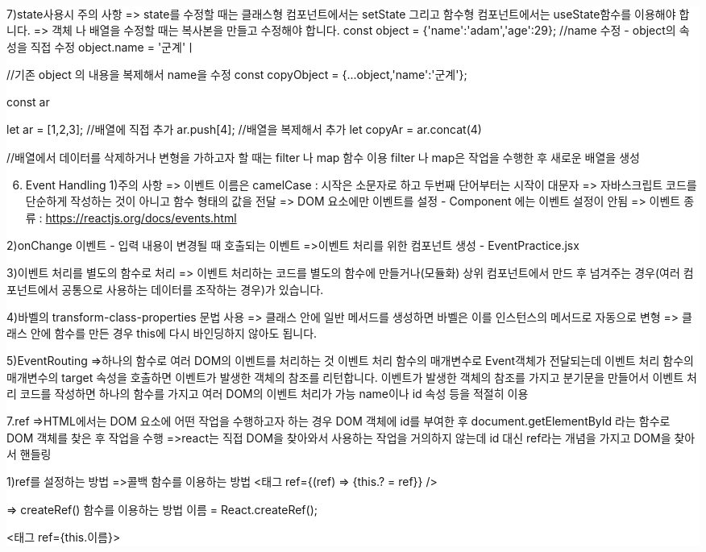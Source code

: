 7)state사용시 주의 사항
=> state를 수정할 때는 클래스형 컴포넌트에서는 setState 그리고 함수형 컴포넌트에서는 useState함수를 이용해야 합니다.
=> 객체 나 배열을 수정할 때는 복사본을 만들고 수정해야 합니다.
const object = {'name':'adam','age':29};
//name 수정 - object의 속성을 직접 수정
object.name = '군계'ㅣ

//기존 object 의 내용을 복제해서 name을 수정
const copyObject = {...object,'name':'군계'};

const ar

let ar = [1,2,3];
//배열에 직접 추가
ar.push[4];
//배열을 복제해서 추가
let copyAr = ar.concat(4)

//배열에서 데이터를 삭제하거나 변형을 가하고자 할 때는 filter 나 map 함수 이용
filter 나 map은 작업을 수행한 후 새로운 배열을 생성

6. Event Handling
1)주의 사항
=> 이벤트 이름은 camelCase : 시작은 소문자로 하고 두번째 단어부터는 시작이 대문자
=> 자바스크립트 코드를 단순하게 작성하는 것이 아니고 함수 형태의 값을 전달
=> DOM 요소에만 이벤트를 설정 - Component 에는 이벤트 설정이 안됨
=> 이벤트 종류 : https://reactjs.org/docs/events.html

2)onChange 이벤트 - 입력 내용이 변경될 때 호출되는 이벤트
=>이벤트 처리를 위한 컴포넌트 생성 - EventPractice.jsx

3)이벤트 처리를 별도의 함수로 처리
=> 이벤트 처리하는 코드를 별도의 함수에 만들거나(모듈화) 상위 컴포넌트에서 만드 후 넘겨주는 경우(여러 컴포넌트에서 공통으로 사용하는 데이터를 조작하는 경우)가 있습니다.

4)바벨의 transform-class-properties 문법 사용
=> 클래스 안에 일반 메서드를 생성하면 바벨은 이를 인스턴스의 메서드로 자동으로 변형
=> 클래스 안에 함수를 만든 경우 this에 다시 바인딩하지 않아도 됩니다.

5)EventRouting
=>하나의 함수로 여러 DOM의 이벤트를 처리하는 것
이벤트 처리 함수의 매개변수로 Event객체가 전달되는데 이벤트 처리 함수의 매개변수의 target 속성을 호출하면 이벤트가 발생한 객체의 참조를 리턴합니다.
이벤트가 발생한 객체의 참조를 가지고 분기문을 만들어서 이벤트 처리 코드를 작성하면 하나의 함수를 가지고 여러 DOM의 이벤트 처리가 가능
name이나 id 속성 등을 적절히 이용

7.ref
=>HTML에서는 DOM 요소에 어떤 작업을 수행하고자 하는 경우 DOM 객체에 id를 부여한 후 document.getElementById 라는 함수로 DOM 객체를 찾은 후 작업을 수행
=>react는 직접 DOM을 찾아와서 사용하는 작업을 거의하지 않는데 id 대신 ref라는 개념을 가지고 DOM을 찾아서 핸들링

1)ref를 설정하는 방법
=>콜백 함수를 이용하는 방법
<태그 ref={(ref) => {this.? = ref}} />

=> createRef() 함수를 이용하는 방법
이름 = React.createRef();

<태그 ref={this.이름}>
